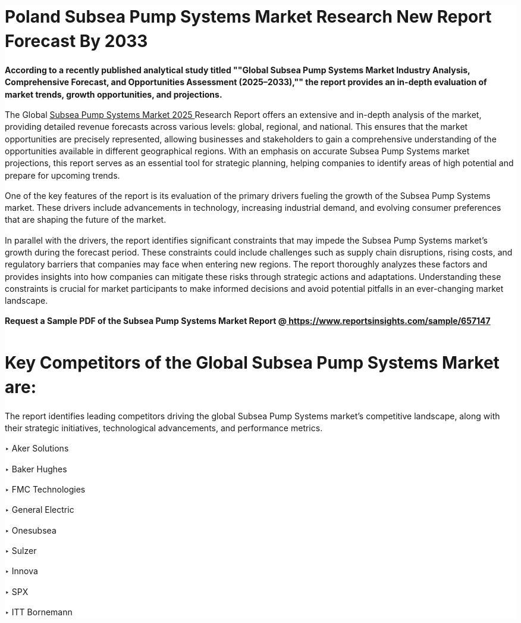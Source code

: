 # Poland Subsea Pump Systems Market Research New Report Forecast By 2033

<strong>According to a recently published analytical study titled ""Global Subsea Pump Systems Market Industry Analysis, Comprehensive Forecast, and Opportunities Assessment (2025–2033),"" the report provides an in-depth evaluation of market trends, growth opportunities, and projections.</strong>

The Global <a href=https://www.reportsinsights.com/sample/657147>Subsea Pump Systems Market 2025 </a> Research Report offers an extensive and in-depth analysis of the market, providing detailed revenue forecasts across various levels: global, regional, and national. This ensures that the market opportunities are precisely represented, allowing businesses and stakeholders to gain a comprehensive understanding of the opportunities available in different geographical regions. With an emphasis on accurate Subsea Pump Systems market projections, this report serves as an essential tool for strategic planning, helping companies to identify areas of high potential and prepare for upcoming trends.

One of the key features of the report is its evaluation of the primary drivers fueling the growth of the Subsea Pump Systems market. These drivers include advancements in technology, increasing industrial demand, and evolving consumer preferences that are shaping the future of the market. 

In parallel with the drivers, the report identifies significant constraints that may impede the Subsea Pump Systems market’s growth during the forecast period. These constraints could include challenges such as supply chain disruptions, rising costs, and regulatory barriers that companies may face when entering new regions. The report thoroughly analyzes these factors and provides insights into how companies can mitigate these risks through strategic actions and adaptations. Understanding these constraints is crucial for market participants to make informed decisions and avoid potential pitfalls in an ever-changing market landscape.

<strong>Request a Sample PDF of the Subsea Pump Systems Market Report </strong><strong>@<a href=https://www.reportsinsights.com/sample/657147> https://www.reportsinsights.com/sample/657147</a></strong></font>

# <strong>Key Competitors of the Global Subsea Pump Systems Market are:</strong>

The report identifies leading competitors driving the global Subsea Pump Systems market’s competitive landscape, along with their strategic initiatives, technological advancements, and performance metrics.

‣ Aker Solutions

‣ Baker Hughes

‣ FMC Technologies

‣ General Electric

‣ Onesubsea

‣ Sulzer

‣ Innova

‣ SPX

‣ ITT Bornemann
